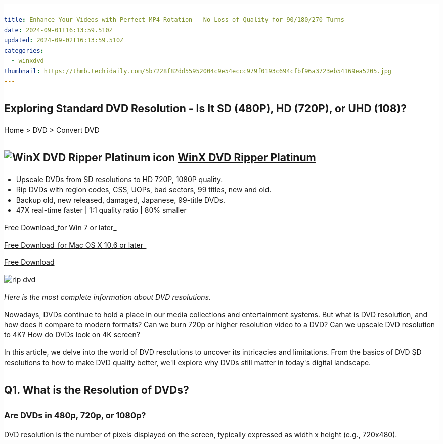 ```yaml
---
title: Enhance Your Videos with Perfect MP4 Rotation - No Loss of Quality for 90/180/270 Turns
date: 2024-09-01T16:13:59.510Z
updated: 2024-09-02T16:13:59.510Z
categories:
  - winxdvd
thumbnail: https://thmb.techidaily.com/5b7228f82dd55952004c9e54eccc979f0193c694cfbf96a3723eb54169ea5205.jpg
---
```


## Exploring Standard DVD Resolution - Is It SD (480P), HD (720P), or UHD (108)?

[Home](https://tools.techidaily.com/winxdvd/products/) \> [DVD](https://tools.techidaily.com/winxdvd/products/) \> [Convert DVD](https://tools.techidaily.com/winxdvd/products/)

## ![WinX DVD Ripper Platinum icon](https://www.winxdvd.com/resource/../seoimg/icon2.png) [WinX DVD Ripper Platinum](https://tools.techidaily.com/winxdvd/products/) 

* Upscale DVDs from SD resolutions to HD 720P, 1080P quality.
* Rip DVDs with region codes, CSS, UOPs, bad sectors, 99 titles, new and old.
* Backup old, new released, damaged, Japanese, 99-title DVDs.
* 47X real-time faster | 1:1 quality ratio | 80% smaller

[Free Download_for Win 7 or later_](https://tools.techidaily.com/winxdvd/products/) 

[Free Download_for Mac OS X 10.6 or later_](https://tools.techidaily.com/winxdvd/products/) 

[Free Download](https://tools.techidaily.com/winxdvd/products/) 

![rip dvd](https://www.winxdvd.com/resource/../seo-img/general-img/seobanner-dvd.png) 



_Here is the most complete information about DVD resolutions._

Nowadays, DVDs continue to hold a place in our media collections and entertainment systems. But what is DVD resolution, and how does it compare to modern formats? Can we burn 720p or higher resolution video to a DVD? Can we upscale DVD resolution to 4K? How do DVDs look on 4K screen? 

In this article, we delve into the world of DVD resolutions to uncover its intricacies and limitations. From the basics of DVD SD resolutions to how to make DVD quality better, we'll explore why DVDs still matter in today's digital landscape.

## Q1\. What is the Resolution of DVDs? 

### Are DVDs in 480p, 720p, or 1080p?

DVD resolution is the number of pixels displayed on the screen, typically expressed as width x height (e.g., 720x480). 
